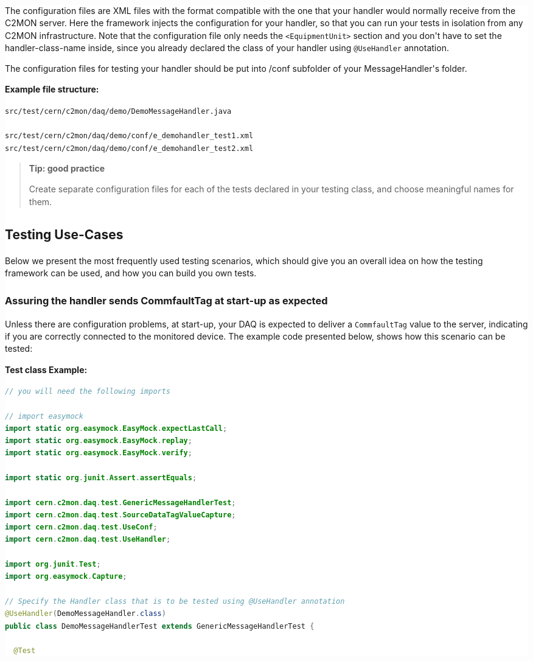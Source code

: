 
The configuration files are XML files with the format compatible with the one that your handler would normally receive from the C2MON server.
Here the framework injects the configuration for your handler, so that you can run your tests in isolation from any C2MON infrastructure.
Note that the configuration file only needs the `<EquipmentUnit>` section and you don't have to set the handler-class-name inside, since you already declared
 the class of your handler using `@UseHandler` annotation.

The configuration files for testing your handler should be put into /conf subfolder of your MessageHandler's folder.

**Example file structure:**
```xml
src/test/cern/c2mon/daq/demo/DemoMessageHandler.java

src/test/cern/c2mon/daq/demo/conf/e_demohandler_test1.xml
src/test/cern/c2mon/daq/demo/conf/e_demohandler_test2.xml
```

> **Tip: good practice**
>
>Create separate configuration files for each of the tests declared in your testing class, and choose meaningful names for them.




## Testing Use-Cases

Below we present the most frequently used testing scenarios, which should give you an overall idea on how the testing framework can be used, and how you can
build you own tests.


### Assuring the handler sends CommfaultTag at start-up as expected

Unless there are configuration problems, at start-up, your DAQ is expected to deliver a `CommfaultTag` value to the server, indicating if you are correctly
connected to the monitored device.
The example code presented below, shows how this scenario can be tested:

**Test class Example:**
```java
// you will need the following imports

// import easymock
import static org.easymock.EasyMock.expectLastCall;
import static org.easymock.EasyMock.replay;
import static org.easymock.EasyMock.verify;

import static org.junit.Assert.assertEquals;

import cern.c2mon.daq.test.GenericMessageHandlerTest;
import cern.c2mon.daq.test.SourceDataTagValueCapture;
import cern.c2mon.daq.test.UseConf;
import cern.c2mon.daq.test.UseHandler;

import org.junit.Test;
import org.easymock.Capture;

// Specify the Handler class that is to be tested using @UseHandler annotation
@UseHandler(DemoMessageHandler.class)
public class DemoMessageHandlerTest extends GenericMessageHandlerTest {

  @Test
```